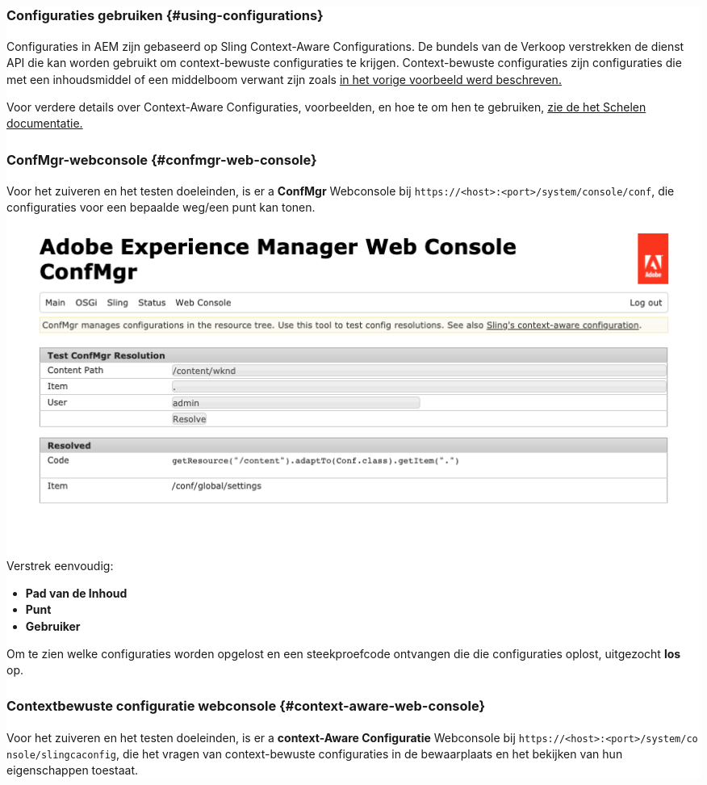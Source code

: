 ### Configuraties gebruiken {#using-configurations}

Configuraties in AEM zijn gebaseerd op Sling Context-Aware Configurations. De bundels van de Verkoop verstrekken de dienst API die kan worden gebruikt om context-bewuste configuraties te krijgen. Context-bewuste configuraties zijn configuraties die met een inhoudsmiddel of een middelboom verwant zijn zoals [ in het vorige voorbeeld werd beschreven.](#developer-example)

Voor verdere details over Context-Aware Configuraties, voorbeelden, en hoe te om hen te gebruiken, [ zie de het Schelen documentatie.](https://sling.apache.org/documentation/bundles/context-aware-configuration/context-aware-configuration.html)

### ConfMgr-webconsole {#confmgr-web-console}

Voor het zuiveren en het testen doeleinden, is er a **ConfMgr** Webconsole bij `https://<host>:<port>/system/console/conf`, die configuraties voor een bepaalde weg/een punt kan tonen.

![ ConfMgr ](assets/configuration-confmgr.png)

Verstrek eenvoudig:

* **Pad van de Inhoud**
* **Punt**
* **Gebruiker**

Om te zien welke configuraties worden opgelost en een steekproefcode ontvangen die die configuraties oplost, uitgezocht **los** op.

### Contextbewuste configuratie webconsole {#context-aware-web-console}

Voor het zuiveren en het testen doeleinden, is er a **context-Aware Configuratie** Webconsole bij `https://<host>:<port>/system/console/slingcaconfig`, die het vragen van context-bewuste configuraties in de bewaarplaats en het bekijken van hun eigenschappen toestaat.
